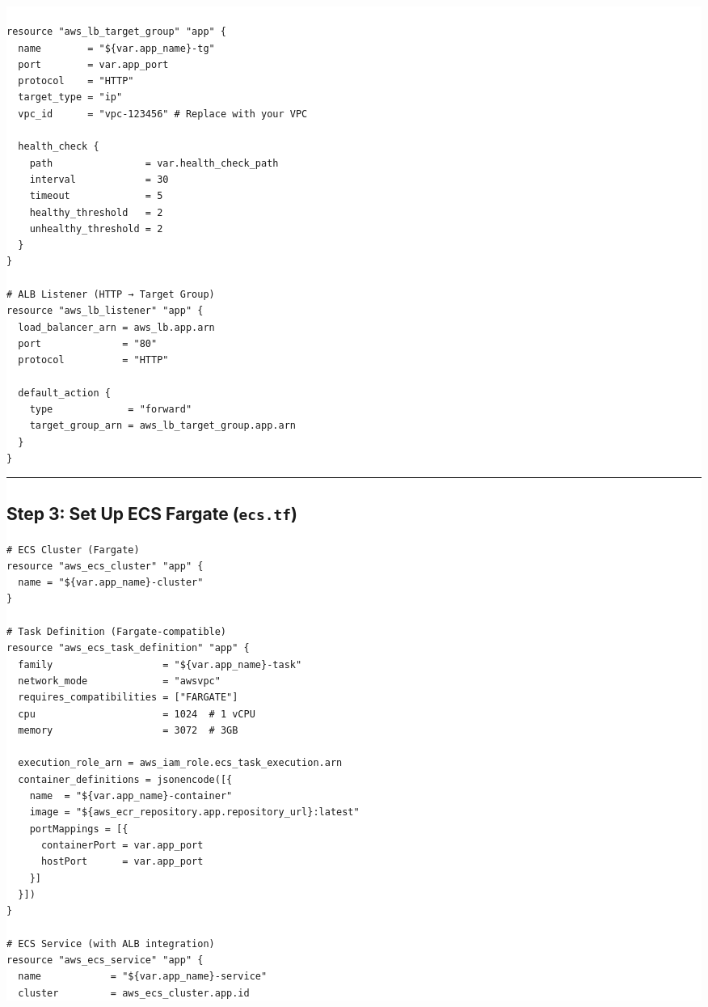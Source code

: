 ```hcl

resource "aws_lb_target_group" "app" {
  name        = "${var.app_name}-tg"
  port        = var.app_port
  protocol    = "HTTP"
  target_type = "ip"
  vpc_id      = "vpc-123456" # Replace with your VPC

  health_check {
    path                = var.health_check_path
    interval            = 30
    timeout             = 5
    healthy_threshold   = 2
    unhealthy_threshold = 2
  }
}

# ALB Listener (HTTP → Target Group)
resource "aws_lb_listener" "app" {
  load_balancer_arn = aws_lb.app.arn
  port              = "80"
  protocol          = "HTTP"

  default_action {
    type             = "forward"
    target_group_arn = aws_lb_target_group.app.arn
  }
}
```

---

## **Step 3: Set Up ECS Fargate (`ecs.tf`)**

```hcl
# ECS Cluster (Fargate)
resource "aws_ecs_cluster" "app" {
  name = "${var.app_name}-cluster"
}

# Task Definition (Fargate-compatible)
resource "aws_ecs_task_definition" "app" {
  family                   = "${var.app_name}-task"
  network_mode             = "awsvpc"
  requires_compatibilities = ["FARGATE"]
  cpu                      = 1024  # 1 vCPU
  memory                   = 3072  # 3GB

  execution_role_arn = aws_iam_role.ecs_task_execution.arn
  container_definitions = jsonencode([{
    name  = "${var.app_name}-container"
    image = "${aws_ecr_repository.app.repository_url}:latest"
    portMappings = [{
      containerPort = var.app_port
      hostPort      = var.app_port
    }]
  }])
}

# ECS Service (with ALB integration)
resource "aws_ecs_service" "app" {
  name            = "${var.app_name}-service"
  cluster         = aws_ecs_cluster.app.id
```